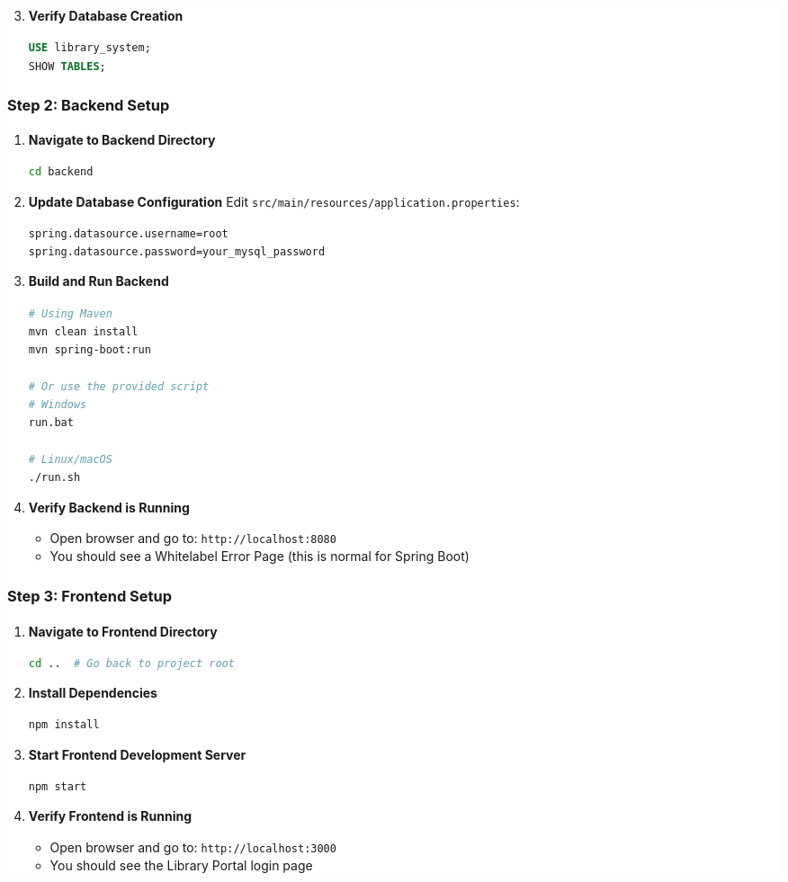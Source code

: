 3. **Verify Database Creation**
   ```sql
   USE library_system;
   SHOW TABLES;
   ```

### Step 2: Backend Setup

1. **Navigate to Backend Directory**
   ```bash
   cd backend
   ```

2. **Update Database Configuration**
   Edit `src/main/resources/application.properties`:
   ```properties
   spring.datasource.username=root
   spring.datasource.password=your_mysql_password
   ```

3. **Build and Run Backend**
   ```bash
   # Using Maven
   mvn clean install
   mvn spring-boot:run
   
   # Or use the provided script
   # Windows
   run.bat
   
   # Linux/macOS
   ./run.sh
   ```

4. **Verify Backend is Running**
   - Open browser and go to: `http://localhost:8080`
   - You should see a Whitelabel Error Page (this is normal for Spring Boot)

### Step 3: Frontend Setup

1. **Navigate to Frontend Directory**
   ```bash
   cd ..  # Go back to project root
   ```

2. **Install Dependencies**
   ```bash
   npm install
   ```

3. **Start Frontend Development Server**
   ```bash
   npm start
   ```

4. **Verify Frontend is Running**
   - Open browser and go to: `http://localhost:3000`
   - You should see the Library Portal login page
